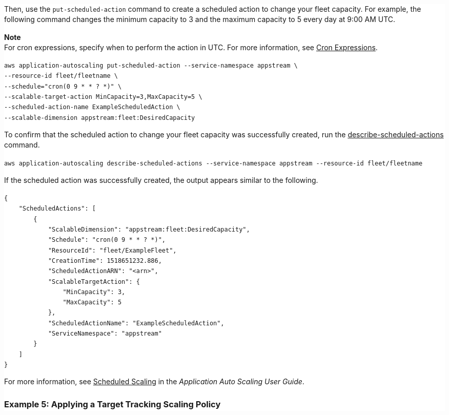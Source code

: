 Then, use the `put-scheduled-action` command to create a scheduled action to change your fleet capacity\. For example, the following command changes the minimum capacity to 3 and the maximum capacity to 5 every day at 9:00 AM UTC\.

**Note**  
For cron expressions, specify when to perform the action in UTC\. For more information, see [Cron Expressions](https://docs.aws.amazon.com/AmazonCloudWatch/latest/events/ScheduledEvents.html#CronExpressions)\.

```
aws application-autoscaling put-scheduled-action --service-namespace appstream \
--resource-id fleet/fleetname \
--schedule="cron(0 9 * * ? *)" \
--scalable-target-action MinCapacity=3,MaxCapacity=5 \
--scheduled-action-name ExampleScheduledAction \
--scalable-dimension appstream:fleet:DesiredCapacity
```

To confirm that the scheduled action to change your fleet capacity was successfully created, run the [describe\-scheduled\-actions](https://docs.aws.amazon.com/cli/latest/reference/application-autoscaling/describe-scheduled-actions.html) command\.

```
aws application-autoscaling describe-scheduled-actions --service-namespace appstream --resource-id fleet/fleetname
```

If the scheduled action was successfully created, the output appears similar to the following\.

```
{
    "ScheduledActions": [
        {
            "ScalableDimension": "appstream:fleet:DesiredCapacity",
            "Schedule": "cron(0 9 * * ? *)",
            "ResourceId": "fleet/ExampleFleet",
            "CreationTime": 1518651232.886,
            "ScheduledActionARN": "<arn>",
            "ScalableTargetAction": {
                "MinCapacity": 3,
                "MaxCapacity": 5
            },
            "ScheduledActionName": "ExampleScheduledAction",
            "ServiceNamespace": "appstream"
        }
    ]
}
```

For more information, see [Scheduled Scaling](https://docs.aws.amazon.com/autoscaling/application/userguide/application-auto-scaling-scheduled-scaling.html) in the *Application Auto Scaling User Guide*\.

### Example 5: Applying a Target Tracking Scaling Policy<a name="autoscaling-target-tracking"></a>
